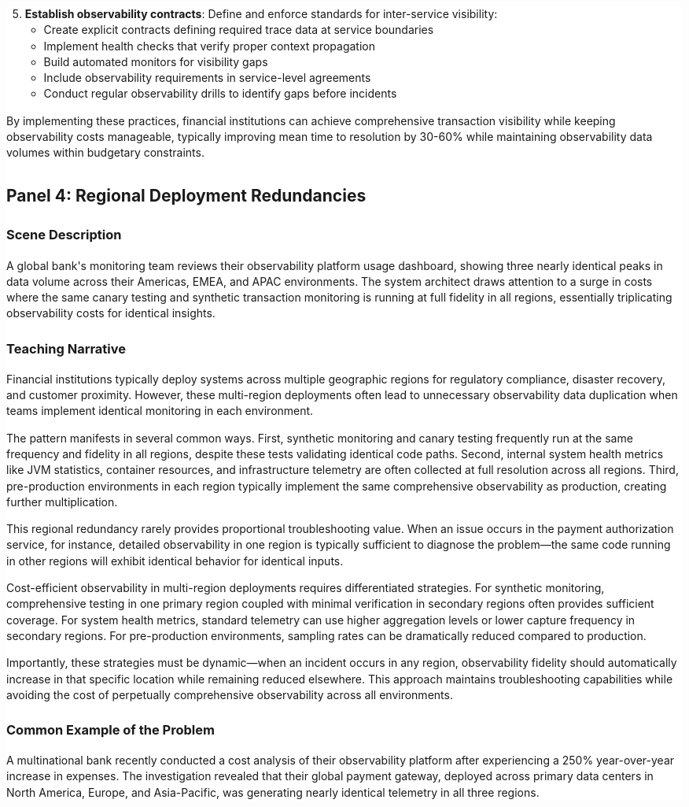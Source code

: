 5. **Establish observability contracts**: Define and enforce standards for inter-service visibility:
   - Create explicit contracts defining required trace data at service boundaries
   - Implement health checks that verify proper context propagation
   - Build automated monitors for visibility gaps
   - Include observability requirements in service-level agreements
   - Conduct regular observability drills to identify gaps before incidents

By implementing these practices, financial institutions can achieve comprehensive transaction visibility while keeping observability costs manageable, typically improving mean time to resolution by 30-60% while maintaining observability data volumes within budgetary constraints.

## Panel 4: Regional Deployment Redundancies
### Scene Description

 A global bank's monitoring team reviews their observability platform usage dashboard, showing three nearly identical peaks in data volume across their Americas, EMEA, and APAC environments. The system architect draws attention to a surge in costs where the same canary testing and synthetic transaction monitoring is running at full fidelity in all regions, essentially triplicating observability costs for identical insights.

### Teaching Narrative
Financial institutions typically deploy systems across multiple geographic regions for regulatory compliance, disaster recovery, and customer proximity. However, these multi-region deployments often lead to unnecessary observability data duplication when teams implement identical monitoring in each environment.

The pattern manifests in several common ways. First, synthetic monitoring and canary testing frequently run at the same frequency and fidelity in all regions, despite these tests validating identical code paths. Second, internal system health metrics like JVM statistics, container resources, and infrastructure telemetry are often collected at full resolution across all regions. Third, pre-production environments in each region typically implement the same comprehensive observability as production, creating further multiplication.

This regional redundancy rarely provides proportional troubleshooting value. When an issue occurs in the payment authorization service, for instance, detailed observability in one region is typically sufficient to diagnose the problem—the same code running in other regions will exhibit identical behavior for identical inputs.

Cost-efficient observability in multi-region deployments requires differentiated strategies. For synthetic monitoring, comprehensive testing in one primary region coupled with minimal verification in secondary regions often provides sufficient coverage. For system health metrics, standard telemetry can use higher aggregation levels or lower capture frequency in secondary regions. For pre-production environments, sampling rates can be dramatically reduced compared to production.

Importantly, these strategies must be dynamic—when an incident occurs in any region, observability fidelity should automatically increase in that specific location while remaining reduced elsewhere. This approach maintains troubleshooting capabilities while avoiding the cost of perpetually comprehensive observability across all environments.

### Common Example of the Problem
A multinational bank recently conducted a cost analysis of their observability platform after experiencing a 250% year-over-year increase in expenses. The investigation revealed that their global payment gateway, deployed across primary data centers in North America, Europe, and Asia-Pacific, was generating nearly identical telemetry in all three regions.
